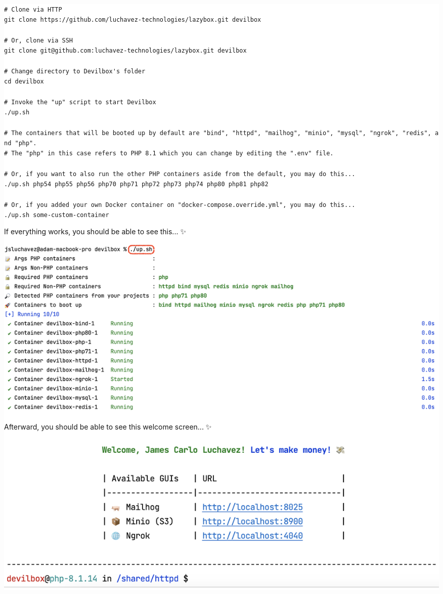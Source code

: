 ```shell
# Clone via HTTP
git clone https://github.com/luchavez-technologies/lazybox.git devilbox

# Or, clone via SSH
git clone git@github.com:luchavez-technologies/lazybox.git devilbox

# Change directory to Devilbox's folder
cd devilbox

# Invoke the "up" script to start Devilbox
./up.sh

# The containers that will be booted up by default are "bind", "httpd", "mailhog", "minio", "mysql", "ngrok", "redis", and "php".
# The "php" in this case refers to PHP 8.1 which you can change by editing the ".env" file.

# Or, if you want to also run the other PHP containers aside from the default, you may do this...
./up.sh php54 php55 php56 php70 php71 php72 php73 php74 php80 php81 php82

# Or, if you added your own Docker container on "docker-compose.override.yml", you may do this...
./up.sh some-custom-container
```

If everything works, you should be able to see this... ✨

![./up.sh](./images/devilbox-up.png)

Afterward, you should be able to see this welcome screen... ✨

![devilbox-cli](./images/devilbox-cli.png)
